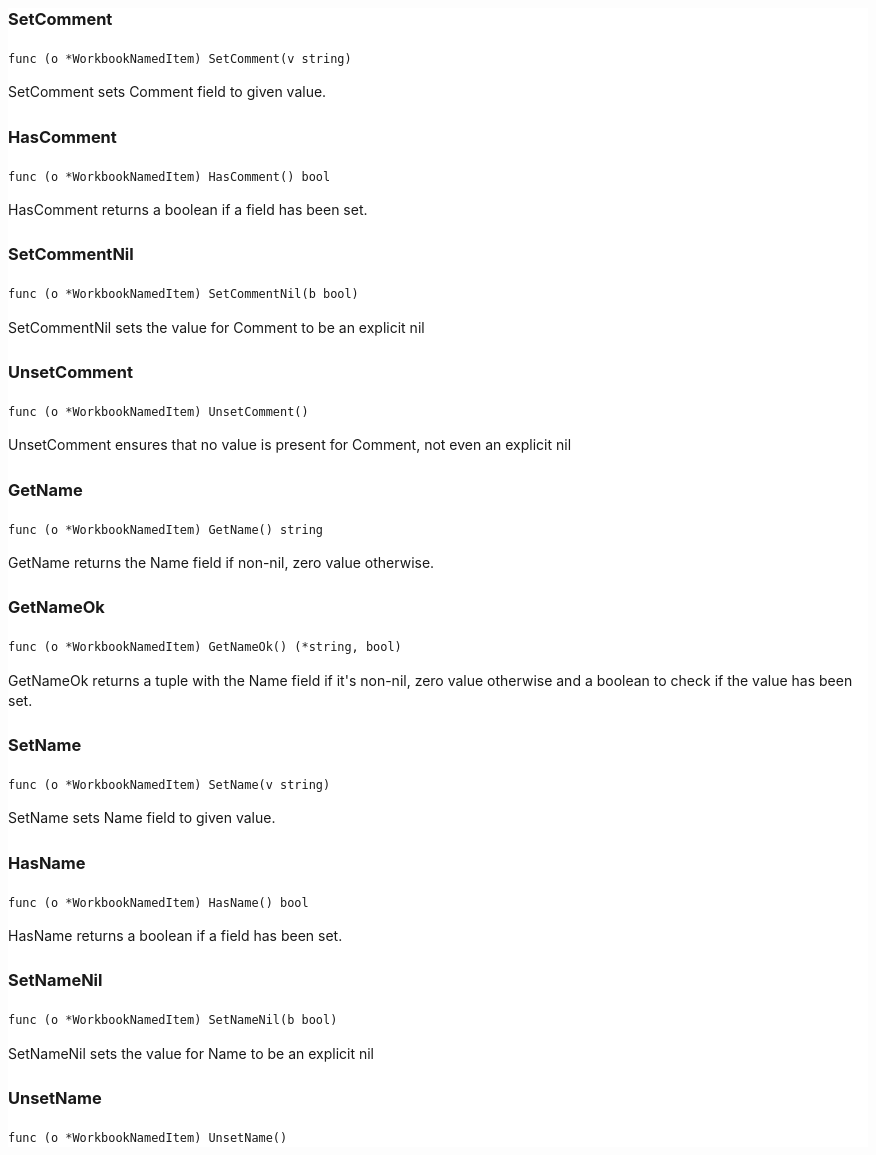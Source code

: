 ### SetComment

`func (o *WorkbookNamedItem) SetComment(v string)`

SetComment sets Comment field to given value.

### HasComment

`func (o *WorkbookNamedItem) HasComment() bool`

HasComment returns a boolean if a field has been set.

### SetCommentNil

`func (o *WorkbookNamedItem) SetCommentNil(b bool)`

 SetCommentNil sets the value for Comment to be an explicit nil

### UnsetComment
`func (o *WorkbookNamedItem) UnsetComment()`

UnsetComment ensures that no value is present for Comment, not even an explicit nil
### GetName

`func (o *WorkbookNamedItem) GetName() string`

GetName returns the Name field if non-nil, zero value otherwise.

### GetNameOk

`func (o *WorkbookNamedItem) GetNameOk() (*string, bool)`

GetNameOk returns a tuple with the Name field if it's non-nil, zero value otherwise
and a boolean to check if the value has been set.

### SetName

`func (o *WorkbookNamedItem) SetName(v string)`

SetName sets Name field to given value.

### HasName

`func (o *WorkbookNamedItem) HasName() bool`

HasName returns a boolean if a field has been set.

### SetNameNil

`func (o *WorkbookNamedItem) SetNameNil(b bool)`

 SetNameNil sets the value for Name to be an explicit nil

### UnsetName
`func (o *WorkbookNamedItem) UnsetName()`
